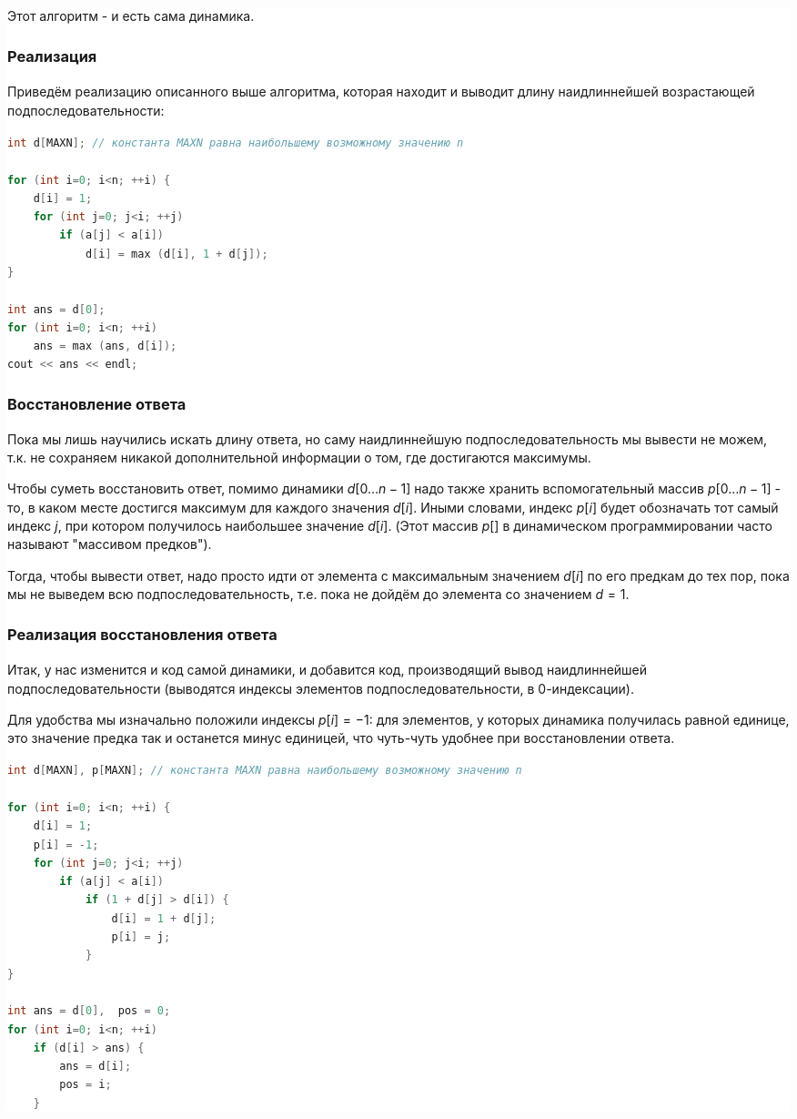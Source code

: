 Этот алгоритм - и есть сама динамика.

### Реализация

Приведём реализацию описанного выше алгоритма, которая находит и выводит длину наидлиннейшей возрастающей подпоследовательности:


``` cpp
int d[MAXN]; // константа MAXN равна наибольшему возможному значению n

for (int i=0; i<n; ++i) {
    d[i] = 1;
    for (int j=0; j<i; ++j)
        if (a[j] < a[i])
            d[i] = max (d[i], 1 + d[j]);
}

int ans = d[0];
for (int i=0; i<n; ++i)
    ans = max (ans, d[i]);
cout << ans << endl;
```

### Восстановление ответа

Пока мы лишь научились искать длину ответа, но саму наидлиннейшую подпоследовательность мы вывести не можем, т.к. не сохраняем никакой дополнительной информации о том, где достигаются максимумы.

Чтобы суметь восстановить ответ, помимо динамики $d[0 \ldots n-1]$ надо также хранить вспомогательный массив $p[0 \ldots n-1]$ - то, в каком месте достигся максимум для каждого значения $d[i]$. Иными словами, индекс $p[i]$ будет обозначать тот самый индекс $j$, при котором получилось наибольшее значение $d[i]$. (Этот массив $p[]$ в динамическом программировании часто называют "массивом предков").

Тогда, чтобы вывести ответ, надо просто идти от элемента с максимальным значением $d[i]$ по его предкам до тех пор, пока мы не выведем всю подпоследовательность, т.е. пока не дойдём до элемента со значением $d = 1$.

### Реализация восстановления ответа

Итак, у нас изменится и код самой динамики, и добавится код, производящий вывод наидлиннейшей подпоследовательности (выводятся индексы элементов подпоследовательности, в 0-индексации).

Для удобства мы изначально положили индексы $p[i] = -1$: для элементов, у которых динамика получилась равной единице, это значение предка так и останется минус единицей, что чуть-чуть удобнее при восстановлении ответа.


``` cpp
int d[MAXN], p[MAXN]; // константа MAXN равна наибольшему возможному значению n

for (int i=0; i<n; ++i) {
    d[i] = 1;
    p[i] = -1;
    for (int j=0; j<i; ++j)
        if (a[j] < a[i])
            if (1 + d[j] > d[i]) {
                d[i] = 1 + d[j];
                p[i] = j;
            }
}

int ans = d[0],  pos = 0;
for (int i=0; i<n; ++i)
    if (d[i] > ans) {
        ans = d[i];
        pos = i;
    }
```